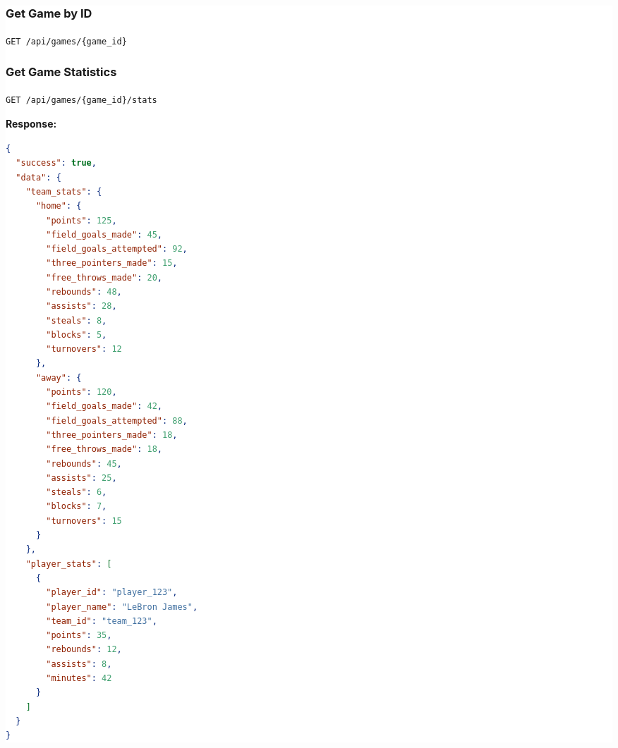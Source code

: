### Get Game by ID

```http
GET /api/games/{game_id}
```

### Get Game Statistics

```http
GET /api/games/{game_id}/stats
```

**Response:**

```json
{
  "success": true,
  "data": {
    "team_stats": {
      "home": {
        "points": 125,
        "field_goals_made": 45,
        "field_goals_attempted": 92,
        "three_pointers_made": 15,
        "free_throws_made": 20,
        "rebounds": 48,
        "assists": 28,
        "steals": 8,
        "blocks": 5,
        "turnovers": 12
      },
      "away": {
        "points": 120,
        "field_goals_made": 42,
        "field_goals_attempted": 88,
        "three_pointers_made": 18,
        "free_throws_made": 18,
        "rebounds": 45,
        "assists": 25,
        "steals": 6,
        "blocks": 7,
        "turnovers": 15
      }
    },
    "player_stats": [
      {
        "player_id": "player_123",
        "player_name": "LeBron James",
        "team_id": "team_123",
        "points": 35,
        "rebounds": 12,
        "assists": 8,
        "minutes": 42
      }
    ]
  }
}
```
